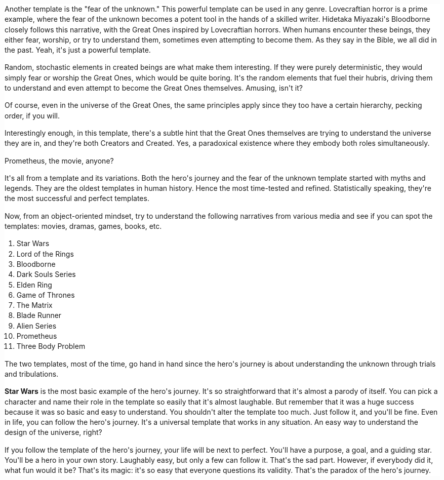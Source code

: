 Another template is the "fear of the unknown." This powerful template can be used in any genre. Lovecraftian horror is a prime example, where the fear of the unknown becomes a potent tool in the hands of a skilled writer. Hidetaka Miyazaki's Bloodborne closely follows this narrative, with the Great Ones inspired by Lovecraftian horrors. When humans encounter these beings, they either fear, worship, or try to understand them, sometimes even attempting to become them. As they say in the Bible, we all did in the past.
Yeah, it's just a powerful template.

Random, stochastic elements in created beings are what make them interesting. If they were purely deterministic, they would simply fear or worship the Great Ones, which would be quite boring. It's the random elements that fuel their hubris, driving them to understand and even attempt to become the Great Ones themselves. Amusing, isn't it?

Of course, even in the universe of the Great Ones, the same principles apply since they too have a certain hierarchy, pecking order, if you will.

Interestingly enough, in this template, there's a subtle hint that the Great Ones themselves are trying to understand the universe they are in, and they're both Creators and Created. Yes, a paradoxical existence where they embody both roles simultaneously.

Prometheus, the movie, anyone?

It's all from a template and its variations. Both the hero's journey and the fear of the unknown template started with myths and legends. They are the oldest templates in human history. Hence the most time-tested and refined. Statistically speaking, they're the most successful and perfect templates.

Now, from an object-oriented mindset, try to understand the following narratives from various media and see if you can spot the templates: movies, dramas, games, books, etc.

1. Star Wars
2. Lord of the Rings
3. Bloodborne
4. Dark Souls Series
5. Elden Ring
6. Game of Thrones
7. The Matrix
8. Blade Runner
9. Alien Series
10. Prometheus
11. Three Body Problem

The two templates, most of the time, go hand in hand since the hero's journey is about understanding the unknown through trials and tribulations.

**Star Wars** is the most basic example of the hero's journey. It's so straightforward that it's almost a parody of itself. You can pick a character and name their role in the template so easily that it's almost laughable. But remember that it was a huge success because it was so basic and easy to understand. You shouldn't alter the template too much. Just follow it, and you'll be fine. Even in life, you can follow the hero's journey. It's a universal template that works in any situation. An easy way to understand the design of the universe, right?

If you follow the template of the hero's journey, your life will be next to perfect. You'll have a purpose, a goal, and a guiding star. You'll be a hero in your own story. Laughably easy, but only a few can follow it. That's the sad part. However, if everybody did it, what fun would it be? That's its magic: it's so easy that everyone questions its validity. That's the paradox of the hero's journey.
